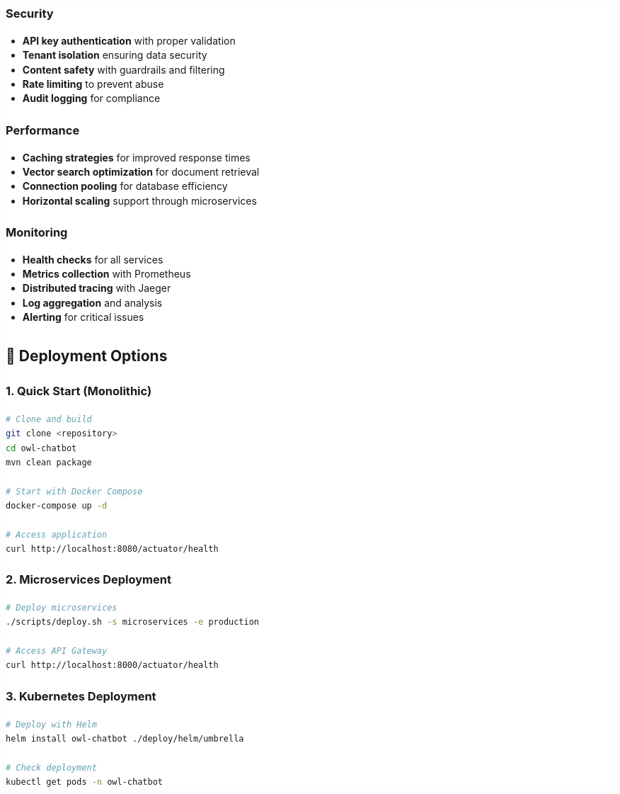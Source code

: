 ### Security
- **API key authentication** with proper validation
- **Tenant isolation** ensuring data security
- **Content safety** with guardrails and filtering
- **Rate limiting** to prevent abuse
- **Audit logging** for compliance

### Performance
- **Caching strategies** for improved response times
- **Vector search optimization** for document retrieval
- **Connection pooling** for database efficiency
- **Horizontal scaling** support through microservices

### Monitoring
- **Health checks** for all services
- **Metrics collection** with Prometheus
- **Distributed tracing** with Jaeger
- **Log aggregation** and analysis
- **Alerting** for critical issues

## 🚀 Deployment Options

### 1. Quick Start (Monolithic)
```bash
# Clone and build
git clone <repository>
cd owl-chatbot
mvn clean package

# Start with Docker Compose
docker-compose up -d

# Access application
curl http://localhost:8080/actuator/health
```

### 2. Microservices Deployment
```bash
# Deploy microservices
./scripts/deploy.sh -s microservices -e production

# Access API Gateway
curl http://localhost:8000/actuator/health
```

### 3. Kubernetes Deployment
```bash
# Deploy with Helm
helm install owl-chatbot ./deploy/helm/umbrella

# Check deployment
kubectl get pods -n owl-chatbot
```
